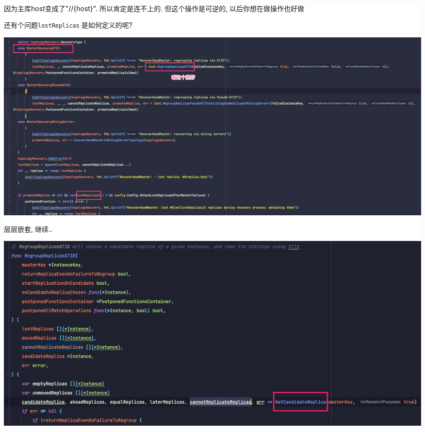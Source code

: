 
因为主库host变成了"//{host}". 所以肯定是连不上的. 但这个操作是可逆的, 以后你想在做操作也好做

还有个问题`lostReplicas` 是如何定义的呢?

![image](images/gr_I5szl3Efa0ADCb3mCNKcz-8uaHu3BGxFtqTPjFO8.png)

层层嵌套, 继续..

![image](images/W6s7vgvkDg350Yjdpc_m3xXQw4LWjCHNqdysd0r8ZRk.png)
